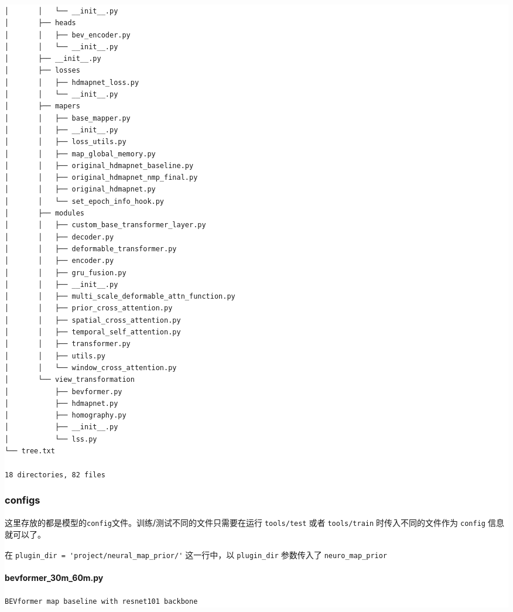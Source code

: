 ```
│       │   └── __init__.py
│       ├── heads
│       │   ├── bev_encoder.py
│       │   └── __init__.py
│       ├── __init__.py
│       ├── losses
│       │   ├── hdmapnet_loss.py
│       │   └── __init__.py
│       ├── mapers
│       │   ├── base_mapper.py
│       │   ├── __init__.py
│       │   ├── loss_utils.py
│       │   ├── map_global_memory.py
│       │   ├── original_hdmapnet_baseline.py
│       │   ├── original_hdmapnet_nmp_final.py
│       │   ├── original_hdmapnet.py
│       │   └── set_epoch_info_hook.py
│       ├── modules
│       │   ├── custom_base_transformer_layer.py
│       │   ├── decoder.py
│       │   ├── deformable_transformer.py
│       │   ├── encoder.py
│       │   ├── gru_fusion.py
│       │   ├── __init__.py
│       │   ├── multi_scale_deformable_attn_function.py
│       │   ├── prior_cross_attention.py
│       │   ├── spatial_cross_attention.py
│       │   ├── temporal_self_attention.py
│       │   ├── transformer.py
│       │   ├── utils.py
│       │   └── window_cross_attention.py
│       └── view_transformation
│           ├── bevformer.py
│           ├── hdmapnet.py
│           ├── homography.py
│           ├── __init__.py
│           └── lss.py
└── tree.txt

18 directories, 82 files
```

### configs

这里存放的都是模型的`config`文件。训练/测试不同的文件只需要在运行 `tools/test` 或者 `tools/train` 时传入不同的文件作为 `config` 信息就可以了。

在 `plugin_dir = 'project/neural_map_prior/'` 这一行中，以 `plugin_dir` 参数传入了 `neuro_map_prior`

#### bevformer_30m_60m.py

`BEVformer map baseline with resnet101 backbone`
